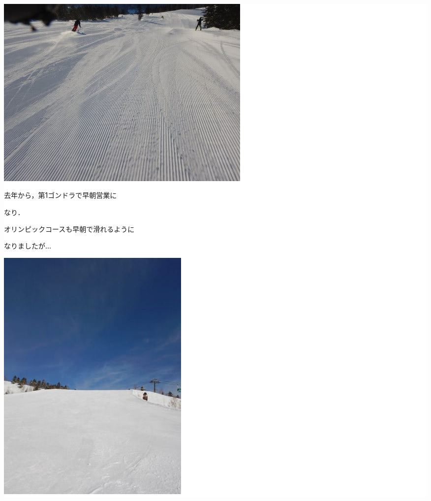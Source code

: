 ![1510cde33dd7d4a2423cbe6cbe15ec11.jpg](images/1510cde33dd7d4a2423cbe6cbe15ec11.jpg)




去年から，第1ゴンドラで早朝営業に


なり．


オリンピックコースも早朝で滑れるように


なりましたが…




![12e30d1d3ab1f61ed927e95d30137c4d.jpg](images/12e30d1d3ab1f61ed927e95d30137c4d.jpg)
